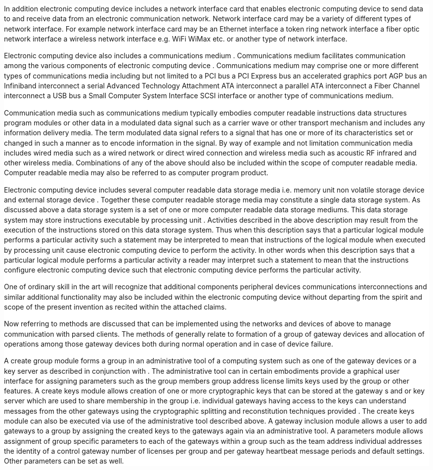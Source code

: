 In addition electronic computing device includes a network interface card that enables electronic computing device to send data to and receive data from an electronic communication network. Network interface card may be a variety of different types of network interface. For example network interface card may be an Ethernet interface a token ring network interface a fiber optic network interface a wireless network interface e.g. WiFi WiMax etc. or another type of network interface.

Electronic computing device also includes a communications medium . Communications medium facilitates communication among the various components of electronic computing device . Communications medium may comprise one or more different types of communications media including but not limited to a PCI bus a PCI Express bus an accelerated graphics port AGP bus an Infiniband interconnect a serial Advanced Technology Attachment ATA interconnect a parallel ATA interconnect a Fiber Channel interconnect a USB bus a Small Computer System Interface SCSI interface or another type of communications medium.

Communication media such as communications medium typically embodies computer readable instructions data structures program modules or other data in a modulated data signal such as a carrier wave or other transport mechanism and includes any information delivery media. The term modulated data signal refers to a signal that has one or more of its characteristics set or changed in such a manner as to encode information in the signal. By way of example and not limitation communication media includes wired media such as a wired network or direct wired connection and wireless media such as acoustic RF infrared and other wireless media. Combinations of any of the above should also be included within the scope of computer readable media. Computer readable media may also be referred to as computer program product.

Electronic computing device includes several computer readable data storage media i.e. memory unit non volatile storage device and external storage device . Together these computer readable storage media may constitute a single data storage system. As discussed above a data storage system is a set of one or more computer readable data storage mediums. This data storage system may store instructions executable by processing unit . Activities described in the above description may result from the execution of the instructions stored on this data storage system. Thus when this description says that a particular logical module performs a particular activity such a statement may be interpreted to mean that instructions of the logical module when executed by processing unit cause electronic computing device to perform the activity. In other words when this description says that a particular logical module performs a particular activity a reader may interpret such a statement to mean that the instructions configure electronic computing device such that electronic computing device performs the particular activity.

One of ordinary skill in the art will recognize that additional components peripheral devices communications interconnections and similar additional functionality may also be included within the electronic computing device without departing from the spirit and scope of the present invention as recited within the attached claims.

Now referring to methods are discussed that can be implemented using the networks and devices of above to manage communication with parsed clients. The methods of generally relate to formation of a group of gateway devices and allocation of operations among those gateway devices both during normal operation and in case of device failure.

A create group module forms a group in an administrative tool of a computing system such as one of the gateway devices or a key server as described in conjunction with . The administrative tool can in certain embodiments provide a graphical user interface for assigning parameters such as the group members group address license limits keys used by the group or other features. A create keys module allows creation of one or more cryptographic keys that can be stored at the gateway s and or key server which are used to share membership in the group i.e. individual gateways having access to the keys can understand messages from the other gateways using the cryptographic splitting and reconstitution techniques provided . The create keys module can also be executed via use of the administrative tool described above. A gateway inclusion module allows a user to add gateways to a group by assigning the created keys to the gateways again via an administrative tool. A parameters module allows assignment of group specific parameters to each of the gateways within a group such as the team address individual addresses the identity of a control gateway number of licenses per group and per gateway heartbeat message periods and default settings. Other parameters can be set as well.
